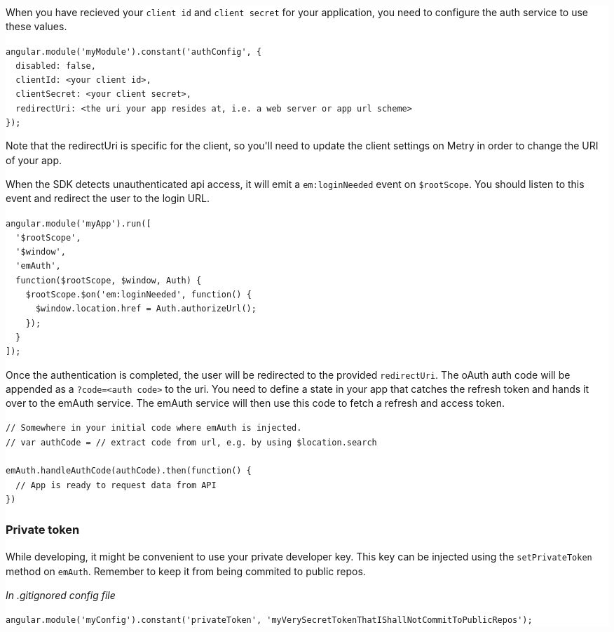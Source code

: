 When you have recieved your `client id` and `client secret` for your application, you need to configure the auth service to use these values.

```
angular.module('myModule').constant('authConfig', {
  disabled: false,
  clientId: <your client id>,
  clientSecret: <your client secret>,
  redirectUri: <the uri your app resides at, i.e. a web server or app url scheme>
});
```

Note that the redirectUri is specific for the client, so you'll need to update the client settings on Metry in order to change the URI of your app.

When the SDK detects unauthenticated api access, it will emit a `em:loginNeeded` event on `$rootScope`. You should listen to this event and redirect the user to the login URL.

```
angular.module('myApp').run([
  '$rootScope',
  '$window',
  'emAuth',
  function($rootScope, $window, Auth) {
    $rootScope.$on('em:loginNeeded', function() {
      $window.location.href = Auth.authorizeUrl();
    });
  }
]);
```

Once the authentication is completed, the user will be redirected to the provided `redirectUri`. The oAuth auth code will be appended as a `?code=<auth code>` to the uri. You need to define a state in your app that catches the refresh token and hands it over to the emAuth service. The emAuth service will then use this code to fetch a refresh and access token.

```
// Somewhere in your initial code where emAuth is injected.
// var authCode = // extract code from url, e.g. by using $location.search

emAuth.handleAuthCode(authCode).then(function() {
  // App is ready to request data from API
})
```

### Private token
While developing, it might be convenient to use your private developer key. This key can be injected using the `setPrivateToken` method on `emAuth`. Remember to keep it from being commited to public repos.

_In .gitignored config file_

```
angular.module('myConfig').constant('privateToken', 'myVerySecretTokenThatIShallNotCommitToPublicRepos');
```

